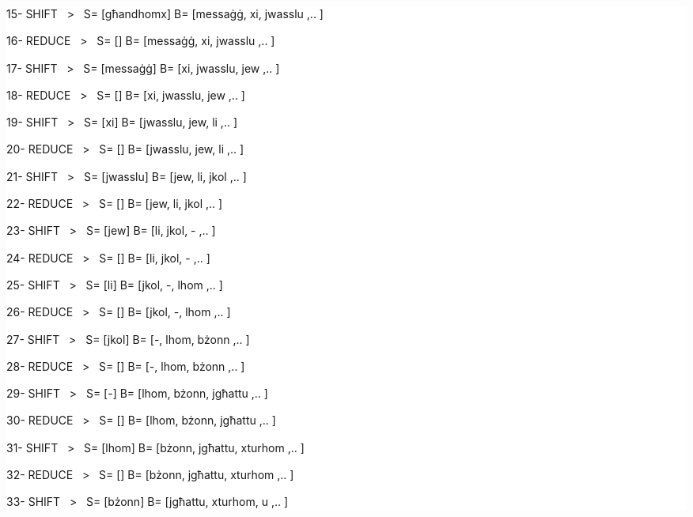 

15- SHIFT&nbsp;&nbsp;&nbsp;>&nbsp;&nbsp;&nbsp;S= [għandhomx]   B= [messaġġ, xi, jwasslu ,.. ]



16- REDUCE&nbsp;&nbsp;&nbsp;>&nbsp;&nbsp;&nbsp;S= []   B= [messaġġ, xi, jwasslu ,.. ]



17- SHIFT&nbsp;&nbsp;&nbsp;>&nbsp;&nbsp;&nbsp;S= [messaġġ]   B= [xi, jwasslu, jew ,.. ]



18- REDUCE&nbsp;&nbsp;&nbsp;>&nbsp;&nbsp;&nbsp;S= []   B= [xi, jwasslu, jew ,.. ]



19- SHIFT&nbsp;&nbsp;&nbsp;>&nbsp;&nbsp;&nbsp;S= [xi]   B= [jwasslu, jew, li ,.. ]



20- REDUCE&nbsp;&nbsp;&nbsp;>&nbsp;&nbsp;&nbsp;S= []   B= [jwasslu, jew, li ,.. ]



21- SHIFT&nbsp;&nbsp;&nbsp;>&nbsp;&nbsp;&nbsp;S= [jwasslu]   B= [jew, li, jkol ,.. ]



22- REDUCE&nbsp;&nbsp;&nbsp;>&nbsp;&nbsp;&nbsp;S= []   B= [jew, li, jkol ,.. ]



23- SHIFT&nbsp;&nbsp;&nbsp;>&nbsp;&nbsp;&nbsp;S= [jew]   B= [li, jkol, - ,.. ]



24- REDUCE&nbsp;&nbsp;&nbsp;>&nbsp;&nbsp;&nbsp;S= []   B= [li, jkol, - ,.. ]



25- SHIFT&nbsp;&nbsp;&nbsp;>&nbsp;&nbsp;&nbsp;S= [li]   B= [jkol, -, lhom ,.. ]



26- REDUCE&nbsp;&nbsp;&nbsp;>&nbsp;&nbsp;&nbsp;S= []   B= [jkol, -, lhom ,.. ]



27- SHIFT&nbsp;&nbsp;&nbsp;>&nbsp;&nbsp;&nbsp;S= [jkol]   B= [-, lhom, bżonn ,.. ]



28- REDUCE&nbsp;&nbsp;&nbsp;>&nbsp;&nbsp;&nbsp;S= []   B= [-, lhom, bżonn ,.. ]



29- SHIFT&nbsp;&nbsp;&nbsp;>&nbsp;&nbsp;&nbsp;S= [-]   B= [lhom, bżonn, jgħattu ,.. ]



30- REDUCE&nbsp;&nbsp;&nbsp;>&nbsp;&nbsp;&nbsp;S= []   B= [lhom, bżonn, jgħattu ,.. ]



31- SHIFT&nbsp;&nbsp;&nbsp;>&nbsp;&nbsp;&nbsp;S= [lhom]   B= [bżonn, jgħattu, xturhom ,.. ]



32- REDUCE&nbsp;&nbsp;&nbsp;>&nbsp;&nbsp;&nbsp;S= []   B= [bżonn, jgħattu, xturhom ,.. ]



33- SHIFT&nbsp;&nbsp;&nbsp;>&nbsp;&nbsp;&nbsp;S= [bżonn]   B= [jgħattu, xturhom, u ,.. ]

